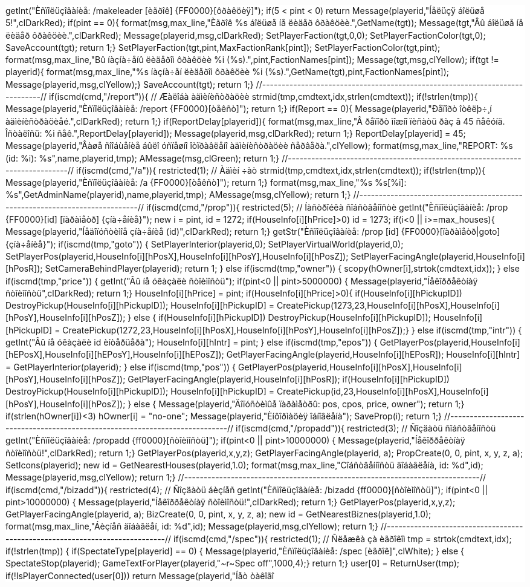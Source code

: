 getInt("Èñïîëüçîâàíèå: /makeleader [èãðîê] {FF0000}[ôðàêöèÿ]"); if(5 &lt; pint &lt; 0) return Message(playerid,"Íåëüçÿ áîëüøå 5!",clDarkRed); if(pint == 0){ format(msg,max_line,"Èãðîê %s áîëüøå íå ëèäåð ôðàêöèè.",GetName(tgt)); Message(tgt,"Âû áîëüøå íå ëèäåð ôðàêöèè.",clDarkRed); Message(playerid,msg,clDarkRed); SetPlayerFaction(tgt,0,0); SetPlayerFactionColor(tgt,0); SaveAccount(tgt); return 1;} SetPlayerFaction(tgt,pint,MaxFactionRank[pint]); SetPlayerFactionColor(tgt,pint); format(msg,max_line,"Bû íàçíà÷åíû ëèäåðîì ôðàêöèè %i (%s).",pint,FactionNames[pint]); Message(tgt,msg,clYellow); if(tgt != playerid){ format(msg,max_line,"%s íàçíà÷åí ëèäåðîì ôðàêöèè %i (%s).",GetName(tgt),pint,FactionNames[pint]); Message(playerid,msg,clYellow);} SaveAccount(tgt); return 1;} //----------------------------------------------------------------------------// if(iscmd(cmd,"/report")){                                                     // Æàëîáà àäìèíèñòðàöèè strmid(tmp,cmdtext,idx,strlen(cmdtext)); if(!strlen(tmp)){ Message(playerid,"Èñïîëüçîâàíèå: /report {FF0000}[òåêñò]"); return 1;} if(Report == 0){ Message(playerid,"Ðåïîðò îòêëþ÷¸í àäìèíèñòðàöèåé.",clDarkRed); return 1;} if(ReportDelay[playerid]){ format(msg,max_line,"Â ðåïîðò ìîæíî ïèñàòü ðàç â 45 ñåêóíä. Îñòàëîñü: %i ñåê.",ReportDelay[playerid]); Message(playerid,msg,clDarkRed); return 1;} ReportDelay[playerid] = 45; Message(playerid,"Âàøå ñîîáùåíèå áûëî óñïåøíî îòïðàâëåíî àäìèíèñòðàöèè ñåðâåðà.",clYellow); format(msg,max_line,"REPORT: %s (id: %i): %s",name,playerid,tmp); AMessage(msg,clGreen); return 1;} //----------------------------------------------------------------------------// if(iscmd(cmd,"/a")){ restricted(1);                                           // Àäìèí ÷àò strmid(tmp,cmdtext,idx,strlen(cmdtext)); if(!strlen(tmp)){ Message(playerid,"Èñïîëüçîâàíèå: /a {FF0000}[òåêñò]"); return 1;} format(msg,max_line,"%s %s[%i]: %s",GetAdminName(playerid),name,playerid,tmp); AMessage(msg,clYellow); return 1;} //----------------------------------------------------------------------------// if(iscmd(cmd,"/prop")){ restricted(5);                                        // Íàñòðîéêà ñîáñòâåíîñòè getInt("Èñïîëüçîâàíèå: /prop {FF0000}[id] [ïàðàìåòð] {çíà÷åíèå}"); new i = pint, id = 1272; if(HouseInfo[i][hPrice]>0) id = 1273; if(i&lt;0 || i>=max_houses){ Message(playerid,"Íåäîïóñòèìîå çíà÷åíèå (id)",clDarkRed); return 1;} getStr("Èñïîëüçîâàíèå: /prop [id] {FF0000}[ïàðàìåòð|goto] {çíà÷åíèå}"); if(iscmd(tmp,"goto")) { SetPlayerInterior(playerid,0); SetPlayerVirtualWorld(playerid,0); SetPlayerPos(playerid,HouseInfo[i][hPosX],HouseInfo[i][hPosY],HouseInfo[i][hPosZ]); SetPlayerFacingAngle(playerid,HouseInfo[i][hPosR]); SetCameraBehindPlayer(playerid); return 1; } else if(iscmd(tmp,"owner")) { scopy(hOwner[i],strtok(cmdtext,idx)); } else if(iscmd(tmp,"price")) { getInt("Âû íå óêàçàëè ñòîèìîñòü"); if(pint&lt;0 || pint>5000000) { Message(playerid,"Íåêîððåêòíàÿ ñòîèìîñòü",clDarkRed); return 1;} HouseInfo[i][hPrice] = pint; if(HouseInfo[i][hPrice]>0){ if(HouseInfo[i][hPickupID]) DestroyPickup(HouseInfo[i][hPickupID]); HouseInfo[i][hPickupID] = CreatePickup(1273,23,HouseInfo[i][hPosX],HouseInfo[i][hPosY],HouseInfo[i][hPosZ]); } else { if(HouseInfo[i][hPickupID]) DestroyPickup(HouseInfo[i][hPickupID]); HouseInfo[i][hPickupID] = CreatePickup(1272,23,HouseInfo[i][hPosX],HouseInfo[i][hPosY],HouseInfo[i][hPosZ]);} } else if(iscmd(tmp,"intr")) { getInt("Âû íå óêàçàëè id èíòåðüåðà"); HouseInfo[i][hIntr] = pint; } else if(iscmd(tmp,"epos")) { GetPlayerPos(playerid,HouseInfo[i][hEPosX],HouseInfo[i][hEPosY],HouseInfo[i][hEPosZ]); GetPlayerFacingAngle(playerid,HouseInfo[i][hEPosR]); HouseInfo[i][hIntr] = GetPlayerInterior(playerid); } else if(iscmd(tmp,"pos")) { GetPlayerPos(playerid,HouseInfo[i][hPosX],HouseInfo[i][hPosY],HouseInfo[i][hPosZ]); GetPlayerFacingAngle(playerid,HouseInfo[i][hPosR]); if(HouseInfo[i][hPickupID]) DestroyPickup(HouseInfo[i][hPickupID]); HouseInfo[i][hPickupID] = CreatePickup(id,23,HouseInfo[i][hPosX],HouseInfo[i][hPosY],HouseInfo[i][hPosZ]); } else { Message(playerid,"Äîïóñòèìûå ïàðàìåòðû: pos, cpos, price, owner"); return 1;} if(strlen(hOwner[i])&lt;3) hOwner[i] = "no-one"; Message(playerid,"Èíôîðìàöèÿ îáíîâëåíà"); SaveProp(i); return 1;} //----------------------------------------------------------------------------// if(iscmd(cmd,"/propadd")){ restricted(3);                                     // Ñîçäàòü ñîáñòâåíîñòü getInt("Èñïîëüçîâàíèå: /propadd {ff0000}[ñòîèìîñòü]"); if(pint&lt;0 || pint>10000000) { Message(playerid,"Íåêîððåêòíàÿ ñòîèìîñòü!",clDarkRed); return 1;} GetPlayerPos(playerid,x,y,z); GetPlayerFacingAngle(playerid, a); PropCreate(0, 0, pint, x, y, z, a); SetIcons(playerid); new id = GetNearestHouses(playerid,1.0); format(msg,max_line,"Cîáñòâåííîñòü äîáàâëåíà, id: %d",id); Message(playerid,msg,clYellow); return 1;} //----------------------------------------------------------------------------// if(iscmd(cmd,"/bizadd")){ restricted(4);                                      // Ñîçäàòü áèçíåñ getInt("Èñïîëüçîâàíèå: /bizadd {ff0000}[ñòîèìîñòü]"); if(pint&lt;0 || pint>10000000) { Message(playerid,"Íåêîððåêòíàÿ ñòîèìîñòü!",clDarkRed); return 1;} GetPlayerPos(playerid,x,y,z); GetPlayerFacingAngle(playerid, a); BizCreate(0, 0, pint, x, y, z, a); new id = GetNearestBiznes(playerid,1.0); format(msg,max_line,"Áèçíåñ äîáàâëåí, id: %d",id); Message(playerid,msg,clYellow); return 1;} //----------------------------------------------------------------------------// if(iscmd(cmd,"/spec")){ restricted(1);                                        // Ñëåæêà çà èãðîêîì tmp = strtok(cmdtext,idx); if(!strlen(tmp)) { if(SpectateType[playerid] == 0) { Message(playerid,"Èñïîëüçîâàíèå: /spec [èãðîê]",clWhite); } else { SpectateStop(playerid); GameTextForPlayer(playerid,"~r~Spec off",1000,4);} return 1;} user[0] = ReturnUser(tmp); if(!IsPlayerConnected(user[0])) return Message(playerid,"Íåò òàêîãî